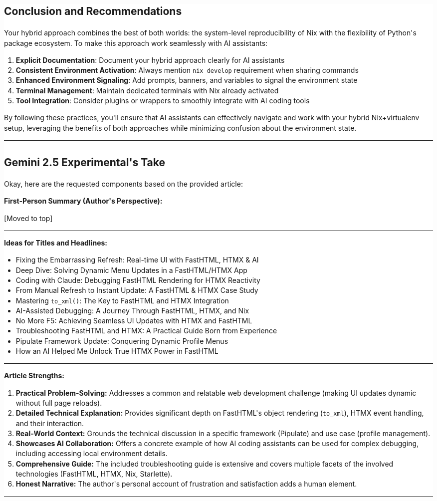 ## Conclusion and Recommendations

Your hybrid approach combines the best of both worlds: the system-level reproducibility of Nix with the flexibility of Python's package ecosystem. To make this approach work seamlessly with AI assistants:

1. **Explicit Documentation**: Document your hybrid approach clearly for AI assistants
2. **Consistent Environment Activation**: Always mention `nix develop` requirement when sharing commands
3. **Enhanced Environment Signaling**: Add prompts, banners, and variables to signal the environment state
4. **Terminal Management**: Maintain dedicated terminals with Nix already activated
5. **Tool Integration**: Consider plugins or wrappers to smoothly integrate with AI coding tools

By following these practices, you'll ensure that AI assistants can effectively navigate and work with your hybrid Nix+virtualenv setup, leveraging the benefits of both approaches while minimizing confusion about the environment state.



---

## Gemini 2.5 Experimental's Take

Okay, here are the requested components based on the provided article:

**First-Person Summary (Author's Perspective):**

[Moved to top]

---

**Ideas for Titles and Headlines:**

* Fixing the Embarrassing Refresh: Real-time UI with FastHTML, HTMX & AI
* Deep Dive: Solving Dynamic Menu Updates in a FastHTML/HTMX App
* Coding with Claude: Debugging FastHTML Rendering for HTMX Reactivity
* From Manual Refresh to Instant Update: A FastHTML & HTMX Case Study
* Mastering `to_xml()`: The Key to FastHTML and HTMX Integration
* AI-Assisted Debugging: A Journey Through FastHTML, HTMX, and Nix
* No More F5: Achieving Seamless UI Updates with HTMX and FastHTML
* Troubleshooting FastHTML and HTMX: A Practical Guide Born from Experience
* Pipulate Framework Update: Conquering Dynamic Profile Menus
* How an AI Helped Me Unlock True HTMX Power in FastHTML

---

**Article Strengths:**

1.  **Practical Problem-Solving:** Addresses a common and relatable web development challenge (making UI updates dynamic without full page reloads).
2.  **Detailed Technical Explanation:** Provides significant depth on FastHTML's object rendering (`to_xml`), HTMX event handling, and their interaction.
3.  **Real-World Context:** Grounds the technical discussion in a specific framework (Pipulate) and use case (profile management).
4.  **Showcases AI Collaboration:** Offers a concrete example of how AI coding assistants can be used for complex debugging, including accessing local environment details.
5.  **Comprehensive Guide:** The included troubleshooting guide is extensive and covers multiple facets of the involved technologies (FastHTML, HTMX, Nix, Starlette).
6.  **Honest Narrative:** The author's personal account of frustration and satisfaction adds a human element.

---